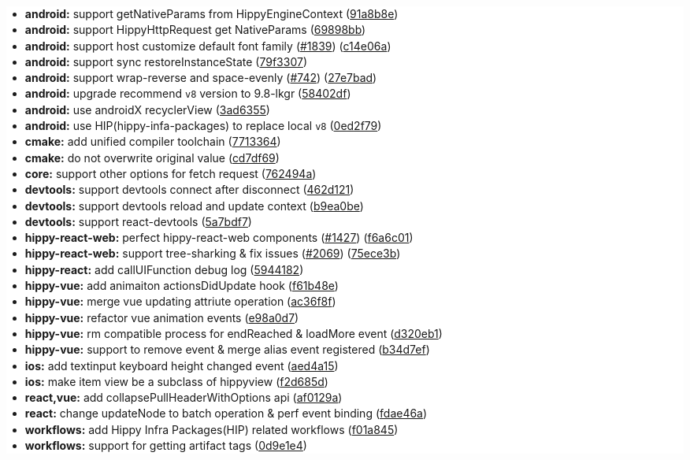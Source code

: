 * **android:** support getNativeParams from HippyEngineContext ([91a8b8e](https://github.com/Tencent/Hippy/commit/91a8b8ed3e39fa875673aa0cbdeb0d24f48d8842))
* **android:** support HippyHttpRequest get NativeParams ([69898bb](https://github.com/Tencent/Hippy/commit/69898bb10dcdb347c696ab3fda43b590a2ffb3db))
* **android:** support host customize default font family ([#1839](https://github.com/Tencent/Hippy/issues/1839)) ([c14e06a](https://github.com/Tencent/Hippy/commit/c14e06a6da13570106dae3467a34bb0733622e53))
* **android:** support sync restoreInstanceState ([79f3307](https://github.com/Tencent/Hippy/commit/79f3307ea24bd176d41c17bcf2ddfb2bd6ba106f))
* **android:** support wrap-reverse and space-evenly ([#742](https://github.com/Tencent/Hippy/issues/742)) ([27e7bad](https://github.com/Tencent/Hippy/commit/27e7badfea459b0b93413e056501a33e2d29caf3))
* **android:** upgrade recommend `v8` version to 9.8-lkgr ([58402df](https://github.com/Tencent/Hippy/commit/58402df5c1932ba8615ff25317fafb0411dc2a15))
* **android:** use androidX recyclerView ([3ad6355](https://github.com/Tencent/Hippy/commit/3ad635521caccb76bbe244c249b201a0c043262d))
* **android:** use HIP(hippy-infa-packages) to replace local `v8` ([0ed2f79](https://github.com/Tencent/Hippy/commit/0ed2f79d271b27752ee9d6742cd6556898a446b4))
* **cmake:** add unified compiler toolchain ([7713364](https://github.com/Tencent/Hippy/commit/77133641c5ca21bb9d789c1fc70edfc4ab1ccfc8))
* **cmake:** do not overwrite original value ([cd7df69](https://github.com/Tencent/Hippy/commit/cd7df69461e9253b0287fa2bbadbbb77db26fb18))
* **core:** support other options for fetch request ([762494a](https://github.com/Tencent/Hippy/commit/762494a714bc37b586b236f994ba69df8b29f481))
* **devtools:** support devtools connect after disconnect ([462d121](https://github.com/Tencent/Hippy/commit/462d121b35dd9677b7ae6efe1b9262296c04ff60))
* **devtools:** support devtools reload and update context ([b9ea0be](https://github.com/Tencent/Hippy/commit/b9ea0be538308002ec31a493a2192640475818af))
* **devtools:** support react-devtools ([5a7bdf7](https://github.com/Tencent/Hippy/commit/5a7bdf76675a658282c6dfebc7ce0b3564bab897))
* **hippy-react-web:** perfect hippy-react-web components ([#1427](https://github.com/Tencent/Hippy/issues/1427)) ([f6a6c01](https://github.com/Tencent/Hippy/commit/f6a6c015d985d0191e5afb53854ecdf8c8e069b5))
* **hippy-react-web:** support tree-sharking & fix issues ([#2069](https://github.com/Tencent/Hippy/issues/2069)) ([75ece3b](https://github.com/Tencent/Hippy/commit/75ece3bb372350254966fba0e028fb4b11903bfd))
* **hippy-react:** add callUIFunction debug log ([5944182](https://github.com/Tencent/Hippy/commit/5944182dc6f4e61bbb471253e9efe74c90f51c1e))
* **hippy-vue:** add animaiton actionsDidUpdate hook ([f61b48e](https://github.com/Tencent/Hippy/commit/f61b48e83d6154b05be9fa40e3739672038a91c4))
* **hippy-vue:** merge vue updating attriute operation ([ac36f8f](https://github.com/Tencent/Hippy/commit/ac36f8f877fc50d6fc265856746f553ee5a5a9a7))
* **hippy-vue:** refactor vue animation events ([e98a0d7](https://github.com/Tencent/Hippy/commit/e98a0d7d97c9a3080f3be92c4e4a22071fec89a8))
* **hippy-vue:** rm compatible process for endReached & loadMore event ([d320eb1](https://github.com/Tencent/Hippy/commit/d320eb1cf113bc0151af71c601e74aca610592bc))
* **hippy-vue:** support to remove event & merge alias event registered ([b34d7ef](https://github.com/Tencent/Hippy/commit/b34d7efdcef876b41de79108058ae71512407be8))
* **ios:** add textinput keyboard height changed event ([aed4a15](https://github.com/Tencent/Hippy/commit/aed4a15d858678601b8f8c3cd6e575110a18b309))
* **ios:** make item view be a subclass of hippyview ([f2d685d](https://github.com/Tencent/Hippy/commit/f2d685d55d28c1cc030bc02129e2b23a35a806e2))
* **react,vue:** add collapsePullHeaderWithOptions api ([af0129a](https://github.com/Tencent/Hippy/commit/af0129a57af36b25ef90f6514b93578fc65568fe))
* **react:** change updateNode to batch operation & perf event binding ([fdae46a](https://github.com/Tencent/Hippy/commit/fdae46aed86a7f2d2034645c6912e372a5d1b4e5))
* **workflows:** add Hippy Infra Packages(HIP) related workflows ([f01a845](https://github.com/Tencent/Hippy/commit/f01a845b78fcbe27069c80cf991a24ad28f9f806))
* **workflows:** support for getting artifact tags ([0d9e1e4](https://github.com/Tencent/Hippy/commit/0d9e1e48907de2d4ade20cf6114ba7ceb2177dfc))
